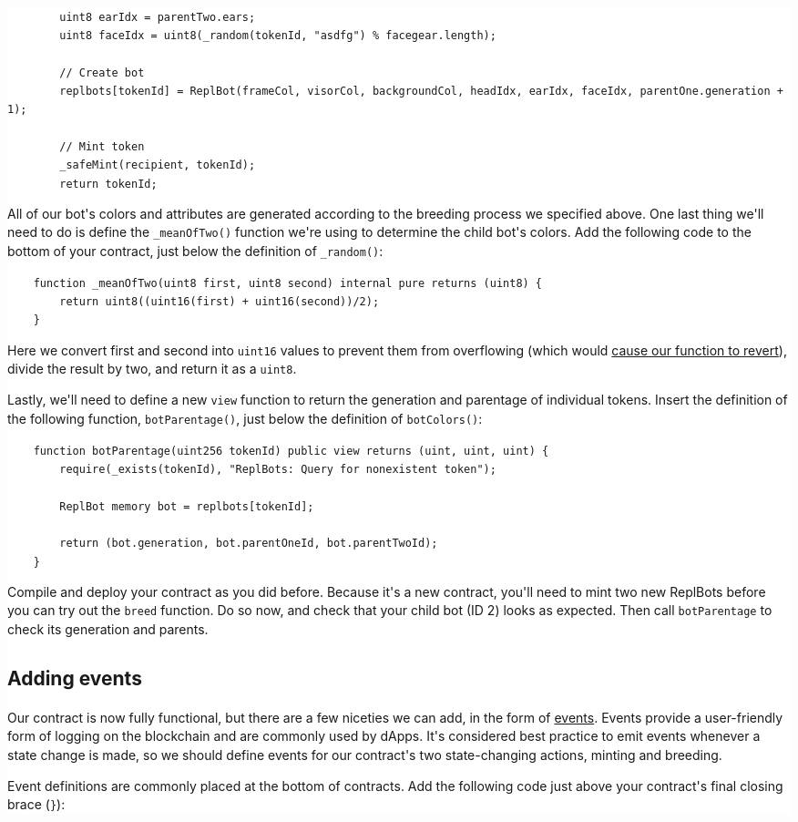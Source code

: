```solidity
        uint8 earIdx = parentTwo.ears;
        uint8 faceIdx = uint8(_random(tokenId, "asdfg") % facegear.length);

        // Create bot
        replbots[tokenId] = ReplBot(frameCol, visorCol, backgroundCol, headIdx, earIdx, faceIdx, parentOne.generation + 1);          

        // Mint token
        _safeMint(recipient, tokenId);
        return tokenId;
```

All of our bot's colors and attributes are generated according to the breeding process we specified above. One last thing we'll need to do is define the `_meanOfTwo()` function we're using to determine the child bot's colors. Add the following code to the bottom of your contract, just below the definition of `_random()`:

```solidity
    function _meanOfTwo(uint8 first, uint8 second) internal pure returns (uint8) {
        return uint8((uint16(first) + uint16(second))/2);
    }
```

Here we convert first and second into `uint16` values to prevent them from overflowing (which would [cause our function to revert](https://docs.soliditylang.org/en/v0.8.13/control-structures.html?#checked-or-unchecked-arithmetic)), divide the result by two, and return it as a `uint8`.

Lastly, we'll need to define a new `view` function to return the generation and parentage of individual tokens. Insert the definition of the following function, `botParentage()`, just below the definition of `botColors()`:

```solidity
    function botParentage(uint256 tokenId) public view returns (uint, uint, uint) {
        require(_exists(tokenId), "ReplBots: Query for nonexistent token");

        ReplBot memory bot = replbots[tokenId];

        return (bot.generation, bot.parentOneId, bot.parentTwoId);
    }
```

Compile and deploy your contract as you did before. Because it's a new contract, you'll need to mint two new ReplBots before you can try out the `breed` function. Do so now, and check that your child bot (ID 2) looks as expected. Then call `botParentage` to check its generation and parents.

## Adding events

Our contract is now fully functional, but there are a few niceties we can add, in the form of [events](https://docs.soliditylang.org/en/v0.8.2/contracts.html#events). Events provide a user-friendly form of logging on the blockchain and are commonly used by dApps. It's considered best practice to emit events whenever a state change is made, so we should define events for our contract's two state-changing actions, minting and breeding.

Event definitions are commonly placed at the bottom of contracts. Add the following code just above your contract's final closing brace (`}`):
